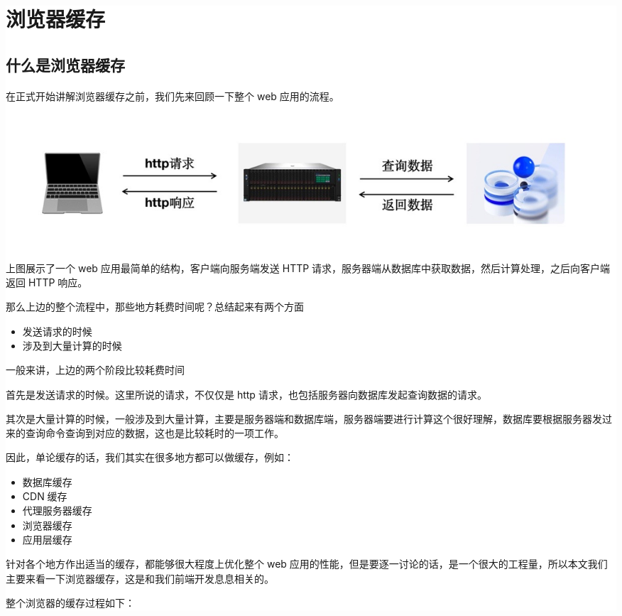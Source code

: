 # 浏览器缓存

## 什么是浏览器缓存

在正式开始讲解浏览器缓存之前，我们先来回顾一下整个 web 应用的流程。

![](../assets/http.jpeg)

上图展示了一个 web 应用最简单的结构，客户端向服务端发送 HTTP 请求，服务器端从数据库中获取数据，然后计算处理，之后向客户端返回 HTTP 响应。

那么上边的整个流程中，那些地方耗费时间呢？总结起来有两个方面

- 发送请求的时候
- 涉及到大量计算的时候

一般来讲，上边的两个阶段比较耗费时间

首先是发送请求的时候。这里所说的请求，不仅仅是 http 请求，也包括服务器向数据库发起查询数据的请求。

其次是大量计算的时候，一般涉及到大量计算，主要是服务器端和数据库端，服务器端要进行计算这个很好理解，数据库要根据服务器发过来的查询命令查询到对应的数据，这也是比较耗时的一项工作。

因此，单论缓存的话，我们其实在很多地方都可以做缓存，例如：

- 数据库缓存
- CDN 缓存
- 代理服务器缓存
- 浏览器缓存
- 应用层缓存

针对各个地方作出适当的缓存，都能够很大程度上优化整个 web 应用的性能，但是要逐一讨论的话，是一个很大的工程量，所以本文我们主要来看一下浏览器缓存，这是和我们前端开发息息相关的。

整个浏览器的缓存过程如下：
